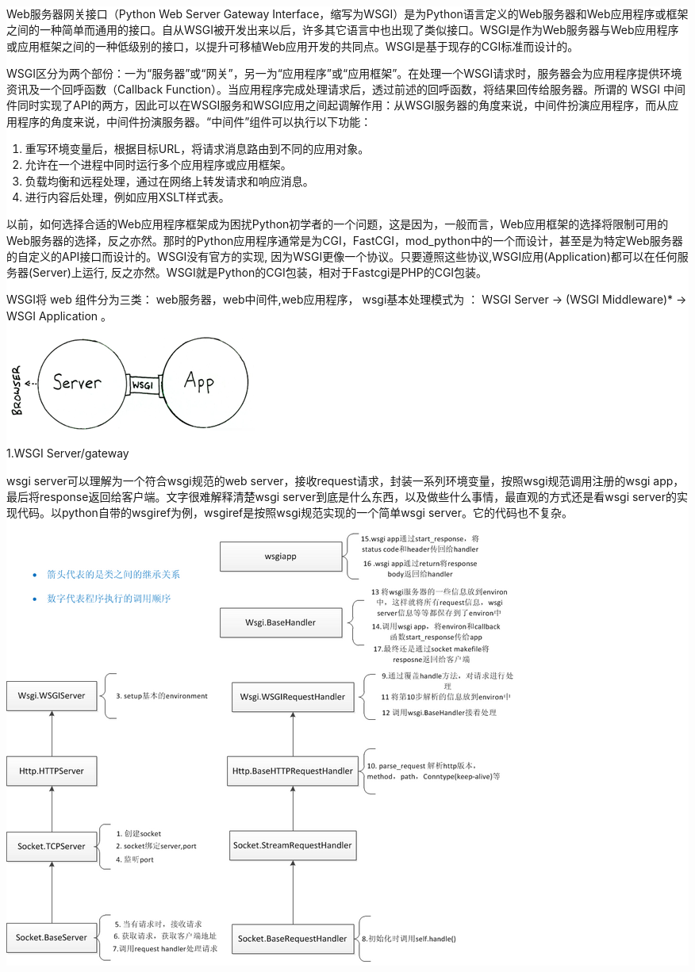 Web服务器网关接口（Python Web Server Gateway Interface，缩写为WSGI）是为Python语言定义的Web服务器和Web应用程序或框架之间的一种简单而通用的接口。自从WSGI被开发出来以后，许多其它语言中也出现了类似接口。WSGI是作为Web服务器与Web应用程序或应用框架之间的一种低级别的接口，以提升可移植Web应用开发的共同点。WSGI是基于现存的CGI标准而设计的。

WSGI区分为两个部份：一为“服务器”或“网关”，另一为“应用程序”或“应用框架”。在处理一个WSGI请求时，服务器会为应用程序提供环境资讯及一个回呼函数（Callback Function）。当应用程序完成处理请求后，透过前述的回呼函数，将结果回传给服务器。所谓的 WSGI 中间件同时实现了API的两方，因此可以在WSGI服务和WSGI应用之间起调解作用：从WSGI服务器的角度来说，中间件扮演应用程序，而从应用程序的角度来说，中间件扮演服务器。“中间件”组件可以执行以下功能：

1. 重写环境变量后，根据目标URL，将请求消息路由到不同的应用对象。
2. 允许在一个进程中同时运行多个应用程序或应用框架。
3. 负载均衡和远程处理，通过在网络上转发请求和响应消息。
4. 进行内容后处理，例如应用XSLT样式表。

以前，如何选择合适的Web应用程序框架成为困扰Python初学者的一个问题，这是因为，一般而言，Web应用框架的选择将限制可用的Web服务器的选择，反之亦然。那时的Python应用程序通常是为CGI，FastCGI，mod_python中的一个而设计，甚至是为特定Web服务器的自定义的API接口而设计的。WSGI没有官方的实现, 因为WSGI更像一个协议。只要遵照这些协议,WSGI应用(Application)都可以在任何服务器(Server)上运行, 反之亦然。WSGI就是Python的CGI包装，相对于Fastcgi是PHP的CGI包装。

WSGI将 web 组件分为三类： web服务器，web中间件,web应用程序， wsgi基本处理模式为 ： WSGI Server -> (WSGI Middleware)* -> WSGI Application 。

![wsgi](../../images\wsgi.png)

1.WSGI Server/gateway

wsgi server可以理解为一个符合wsgi规范的web server，接收request请求，封装一系列环境变量，按照wsgi规范调用注册的wsgi app，最后将response返回给客户端。文字很难解释清楚wsgi server到底是什么东西，以及做些什么事情，最直观的方式还是看wsgi server的实现代码。以python自带的wsgiref为例，wsgiref是按照wsgi规范实现的一个简单wsgi server。它的代码也不复杂。

![wsgi-gateway](../../images/wsgi-gateway.png)
